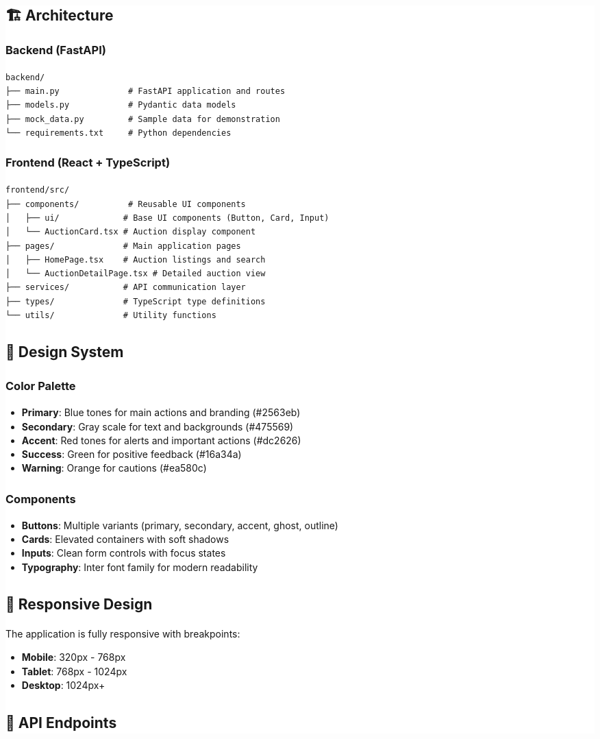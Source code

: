 ## 🏗️ **Architecture**

### Backend (FastAPI)
```
backend/
├── main.py              # FastAPI application and routes
├── models.py            # Pydantic data models
├── mock_data.py         # Sample data for demonstration
└── requirements.txt     # Python dependencies
```

### Frontend (React + TypeScript)
```
frontend/src/
├── components/          # Reusable UI components
│   ├── ui/             # Base UI components (Button, Card, Input)
│   └── AuctionCard.tsx # Auction display component
├── pages/              # Main application pages
│   ├── HomePage.tsx    # Auction listings and search
│   └── AuctionDetailPage.tsx # Detailed auction view
├── services/           # API communication layer
├── types/              # TypeScript type definitions
└── utils/              # Utility functions
```

## 🎨 **Design System**

### Color Palette
- **Primary**: Blue tones for main actions and branding (#2563eb)
- **Secondary**: Gray scale for text and backgrounds (#475569)
- **Accent**: Red tones for alerts and important actions (#dc2626)
- **Success**: Green for positive feedback (#16a34a)
- **Warning**: Orange for cautions (#ea580c)

### Components
- **Buttons**: Multiple variants (primary, secondary, accent, ghost, outline)
- **Cards**: Elevated containers with soft shadows
- **Inputs**: Clean form controls with focus states
- **Typography**: Inter font family for modern readability

## 📱 **Responsive Design**

The application is fully responsive with breakpoints:
- **Mobile**: 320px - 768px
- **Tablet**: 768px - 1024px  
- **Desktop**: 1024px+

## 🔧 **API Endpoints**
